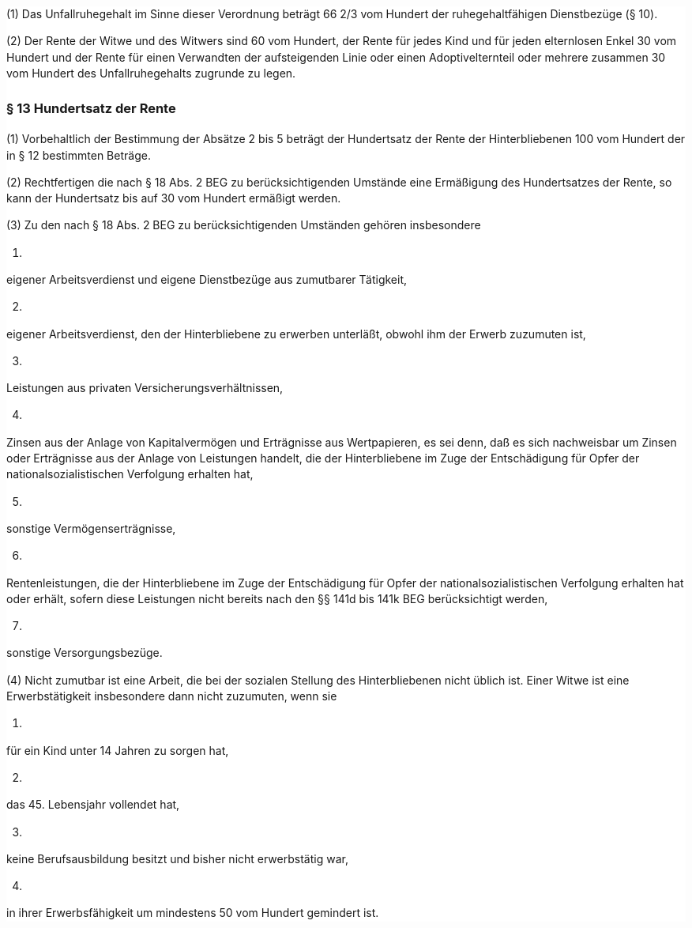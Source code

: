 (1) Das Unfallruhegehalt im Sinne dieser Verordnung beträgt 66 2/3 vom Hundert der ruhegehaltfähigen Dienstbezüge (§ 10).

(2) Der Rente der Witwe und des Witwers sind 60 vom Hundert, der Rente für jedes Kind und für jeden elternlosen Enkel 30 vom Hundert und der Rente für einen Verwandten der aufsteigenden Linie oder einen Adoptivelternteil oder mehrere zusammen 30 vom Hundert des Unfallruhegehalts zugrunde zu legen.

### § 13 Hundertsatz der Rente

(1) Vorbehaltlich der Bestimmung der Absätze 2 bis 5 beträgt der Hundertsatz der Rente der Hinterbliebenen 100 vom Hundert der in § 12 bestimmten Beträge.

(2) Rechtfertigen die nach § 18 Abs. 2 BEG zu berücksichtigenden Umstände eine Ermäßigung des Hundertsatzes der Rente, so kann der Hundertsatz bis auf 30 vom Hundert ermäßigt werden.

(3) Zu den nach § 18 Abs. 2 BEG zu berücksichtigenden Umständen gehören insbesondere

1.  
eigener Arbeitsverdienst und eigene Dienstbezüge aus zumutbarer Tätigkeit,

2.  
eigener Arbeitsverdienst, den der Hinterbliebene zu erwerben unterläßt, obwohl ihm der Erwerb zuzumuten ist,

3.  
Leistungen aus privaten Versicherungsverhältnissen,

4.  
Zinsen aus der Anlage von Kapitalvermögen und Erträgnisse aus Wertpapieren, es sei denn, daß es sich nachweisbar um Zinsen oder Erträgnisse aus der Anlage von Leistungen handelt, die der Hinterbliebene im Zuge der Entschädigung für Opfer der nationalsozialistischen Verfolgung erhalten hat,

5.  
sonstige Vermögenserträgnisse,

6.  
Rentenleistungen, die der Hinterbliebene im Zuge der Entschädigung für Opfer der nationalsozialistischen Verfolgung erhalten hat oder erhält, sofern diese Leistungen nicht bereits nach den §§ 141d bis 141k BEG berücksichtigt werden,

7.  
sonstige Versorgungsbezüge.

(4) Nicht zumutbar ist eine Arbeit, die bei der sozialen Stellung des Hinterbliebenen nicht üblich ist. Einer Witwe ist eine Erwerbstätigkeit insbesondere dann nicht zuzumuten, wenn sie

1.  
für ein Kind unter 14 Jahren zu sorgen hat,

2.  
das 45. Lebensjahr vollendet hat,

3.  
keine Berufsausbildung besitzt und bisher nicht erwerbstätig war,

4.  
in ihrer Erwerbsfähigkeit um mindestens 50 vom Hundert gemindert ist.
